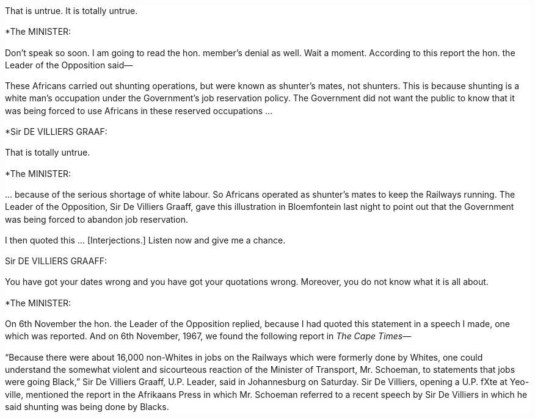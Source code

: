 <p>That is untrue. It is totally untrue.</p>

</speech>

<speech by="#minister">

<from>*The <person refersTo="hansard_za">MINISTER</person>:</from>

<p>Don&#x2019;t speak so soon. I am going to read the hon. member&#x2019;s denial as well. Wait a moment. According to this report the hon. the Leader of the Opposition said&#x2014;</p>

<block name="quote">These Africans carried out shunting operations, but were known as shunter&#x2019;s mates, not shunters. This is because shunting is a white man&#x2019;s occupation under the Government&#x2019;s job reservation policy. The Government did not want the public to know that it was being forced to use Africans in these reserved occupations &#x2026;</block>

</speech>

<speech by="#de_villiers_graaf">

<from>*Sir <person refersTo="hansard_za">DE VILLIERS GRAAF</person>:</from>

<p>That is totally untrue.</p>

</speech>

<speech by="#minister">

<from>*The <person refersTo="hansard_za">MINISTER</person>:</from>

<block name="quote">&#x2026; because of the serious shortage of white labour. So Africans operated as shunter&#x2019;s mates to keep the Railways running. The Leader of the Opposition, Sir De Villiers Graaff, gave this illustration in Bloemfontein last night to point out that the Government was being forced to abandon job reservation.</block>

<p>I then quoted this &#x2026; [Interjections.] Listen now and give me a chance.</p>

</speech>

<speech by="#de_villiers_graaff">

<from>Sir <person refersTo="hansard_za">DE VILLIERS GRAAFF</person>:</from>

<p>You have got your dates wrong and you have got your quotations wrong. Moreover, you do not know what it is all about.</p>

</speech>

<speech by="#minister">

<from>*The <person refersTo="hansard_za">MINISTER</person>:</from>

<p>On 6th November the hon. the Leader of the Opposition replied, because I had quoted this statement in a speech I made, one which was reported. And on 6th November, 1967, we found the following report in <i>The Cape Times</i>&#x2014;</p>

<block name="quote">&#x201C;Because there were about 16,000 non-Whites in jobs on the Railways which were formerly done by Whites, one could understand the somewhat violent and sicourteous reaction of the Minister of Transport, Mr. Schoeman, to statements that jobs were going Black,&#x201D; Sir De Villiers Graaff, U.P. Leader, said in Johannesburg on Saturday. Sir De Villiers, opening a U.P. fXte at Yeo-ville, mentioned the report in the Afrikaans Press in which Mr. Schoeman referred to a recent speech by Sir De Villiers in which he said shunting was being done by Blacks.</block>
